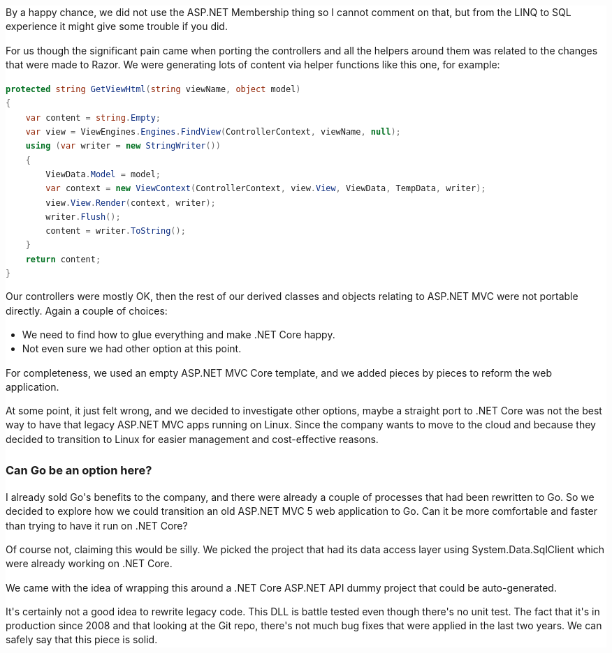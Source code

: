 By a happy chance, we did not use the ASP.NET Membership thing so I cannot 
comment on that, but from the LINQ to SQL experience it might give some trouble 
if you did.

For us though the significant pain came when porting the controllers and all the 
helpers around them was related to the changes that were made to Razor. We 
were generating lots of content via helper functions like this one, for example:

```csharp
protected string GetViewHtml(string viewName, object model)
{
	var content = string.Empty;
	var view = ViewEngines.Engines.FindView(ControllerContext, viewName, null);
	using (var writer = new StringWriter())
	{
		ViewData.Model = model;
		var context = new ViewContext(ControllerContext, view.View, ViewData, TempData, writer);
		view.View.Render(context, writer);
		writer.Flush();
		content = writer.ToString();
	}
	return content;
}
```

Our controllers were mostly OK, then the rest of our derived classes and 
objects relating to ASP.NET MVC were not portable directly. Again a couple of 
choices:

* We need to find how to glue everything and make .NET Core happy.
* Not even sure we had other option at this point.

For completeness, we used an empty ASP.NET MVC Core template, and we added 
pieces by pieces to reform the web application.

At some point, it just felt wrong, and we decided to investigate other options, 
maybe a straight port to .NET Core was not the best way to have that legacy 
ASP.NET MVC apps running on Linux. Since the company wants to move to the cloud 
and because they decided to transition to Linux for easier management and 
cost-effective reasons.

### Can Go be an option here?

I already sold Go's benefits to the company, and there were already a couple of 
processes that had been rewritten to Go. So we decided to explore how we could 
transition an old ASP.NET MVC 5 web application to Go. Can it be more comfortable 
and faster than trying to have it run on .NET Core?

Of course not, claiming this would be silly. We picked the project that had its 
data access layer using System.Data.SqlClient which were already working on 
.NET Core.

We came with the idea of wrapping this around a .NET Core ASP.NET API dummy 
project that could be auto-generated.

It's certainly not a good idea to rewrite legacy code. This DLL is battle 
tested even though there's no unit test. The fact that it's in production since 
2008 and that looking at the Git repo, there's not much bug fixes that were 
applied in the last two years. We can safely say that this piece is solid.
